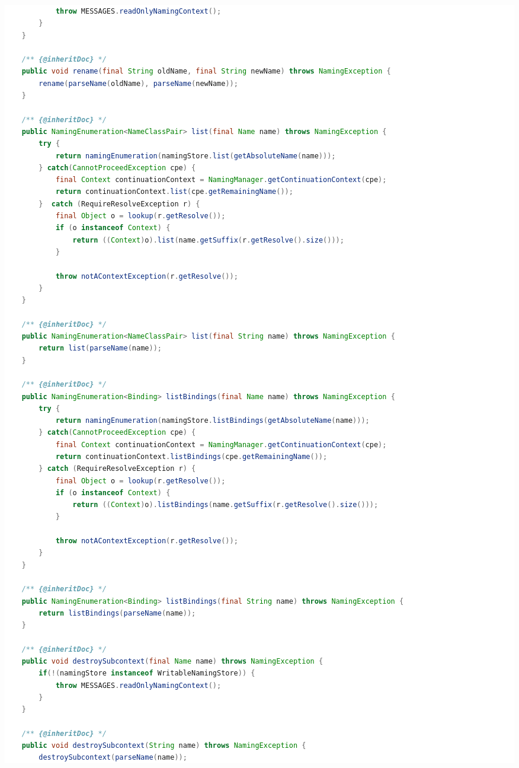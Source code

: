 ```java
            throw MESSAGES.readOnlyNamingContext();
        }
    }

    /** {@inheritDoc} */
    public void rename(final String oldName, final String newName) throws NamingException {
        rename(parseName(oldName), parseName(newName));
    }

    /** {@inheritDoc} */
    public NamingEnumeration<NameClassPair> list(final Name name) throws NamingException {
        try {
            return namingEnumeration(namingStore.list(getAbsoluteName(name)));
        } catch(CannotProceedException cpe) {
            final Context continuationContext = NamingManager.getContinuationContext(cpe);
            return continuationContext.list(cpe.getRemainingName());
        }  catch (RequireResolveException r) {
            final Object o = lookup(r.getResolve());
            if (o instanceof Context) {
                return ((Context)o).list(name.getSuffix(r.getResolve().size()));
            }

            throw notAContextException(r.getResolve());
        }
    }

    /** {@inheritDoc} */
    public NamingEnumeration<NameClassPair> list(final String name) throws NamingException {
        return list(parseName(name));
    }

    /** {@inheritDoc} */
    public NamingEnumeration<Binding> listBindings(final Name name) throws NamingException {
        try {
            return namingEnumeration(namingStore.listBindings(getAbsoluteName(name)));
        } catch(CannotProceedException cpe) {
            final Context continuationContext = NamingManager.getContinuationContext(cpe);
            return continuationContext.listBindings(cpe.getRemainingName());
        } catch (RequireResolveException r) {
            final Object o = lookup(r.getResolve());
            if (o instanceof Context) {
                return ((Context)o).listBindings(name.getSuffix(r.getResolve().size()));
            }

            throw notAContextException(r.getResolve());
        }
    }

    /** {@inheritDoc} */
    public NamingEnumeration<Binding> listBindings(final String name) throws NamingException {
        return listBindings(parseName(name));
    }

    /** {@inheritDoc} */
    public void destroySubcontext(final Name name) throws NamingException {
        if(!(namingStore instanceof WritableNamingStore)) {
            throw MESSAGES.readOnlyNamingContext();
        }
    }

    /** {@inheritDoc} */
    public void destroySubcontext(String name) throws NamingException {
        destroySubcontext(parseName(name));
```